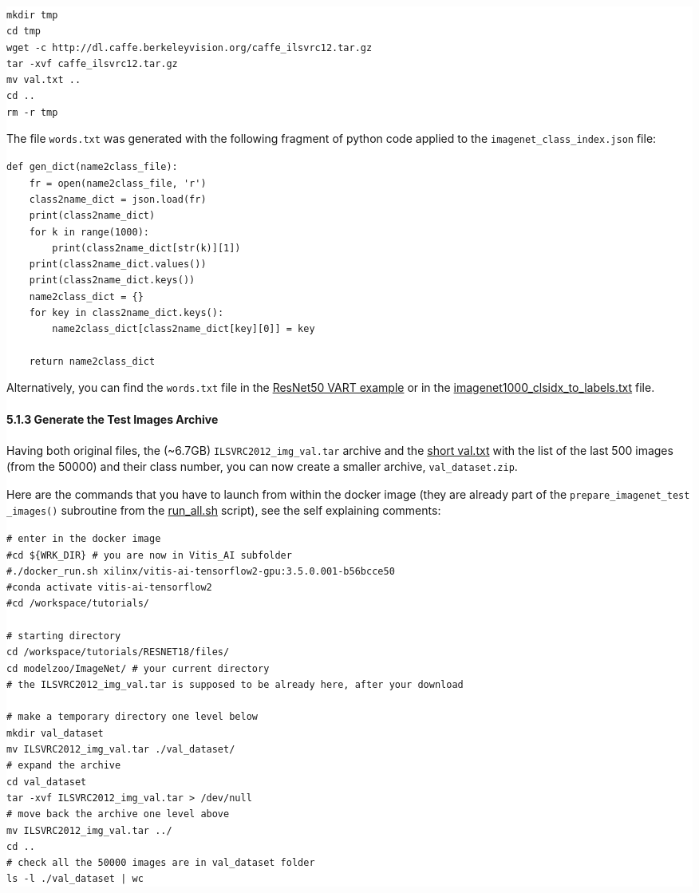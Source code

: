 ```
mkdir tmp
cd tmp
wget -c http://dl.caffe.berkeleyvision.org/caffe_ilsvrc12.tar.gz
tar -xvf caffe_ilsvrc12.tar.gz
mv val.txt ..
cd ..
rm -r tmp
```

The file ``words.txt`` was generated with the following fragment of python code applied to the ``imagenet_class_index.json`` file:

```
def gen_dict(name2class_file):
    fr = open(name2class_file, 'r')
    class2name_dict = json.load(fr)
    print(class2name_dict)
    for k in range(1000):
        print(class2name_dict[str(k)][1])
    print(class2name_dict.values())
    print(class2name_dict.keys())
    name2class_dict = {}
    for key in class2name_dict.keys():
        name2class_dict[class2name_dict[key][0]] = key

    return name2class_dict
```

Alternatively, you can find the ``words.txt`` file in the [ResNet50 VART example](https://github.com/Xilinx/Vitis-AI/blob/master/examples/vai_runtime/resnet50) or in the [imagenet1000_clsidx_to_labels.txt](https://gist.github.com/yrevar/942d3a0ac09ec9e5eb3a) file.


#### 5.1.3 Generate the Test Images Archive

Having both original files, the (~6.7GB) ``ILSVRC2012_img_val.tar`` archive and the [short val.txt](files/ImageNet/val.txt) with the list of the last 500 images (from the 50000) and their class number, you can now create a smaller archive, ``val_dataset.zip``.

Here are the commands that you have to launch from within the docker image (they are already part of the ``prepare_imagenet_test_images()`` subroutine from the [run_all.sh](files/run_all.sh) script), see the self explaining comments:

```
# enter in the docker image
#cd ${WRK_DIR} # you are now in Vitis_AI subfolder
#./docker_run.sh xilinx/vitis-ai-tensorflow2-gpu:3.5.0.001-b56bcce50
#conda activate vitis-ai-tensorflow2
#cd /workspace/tutorials/

# starting directory
cd /workspace/tutorials/RESNET18/files/
cd modelzoo/ImageNet/ # your current directory
# the ILSVRC2012_img_val.tar is supposed to be already here, after your download

# make a temporary directory one level below
mkdir val_dataset
mv ILSVRC2012_img_val.tar ./val_dataset/
# expand the archive
cd val_dataset
tar -xvf ILSVRC2012_img_val.tar > /dev/null
# move back the archive one level above
mv ILSVRC2012_img_val.tar ../
cd ..
# check all the 50000 images are in val_dataset folder
ls -l ./val_dataset | wc
```